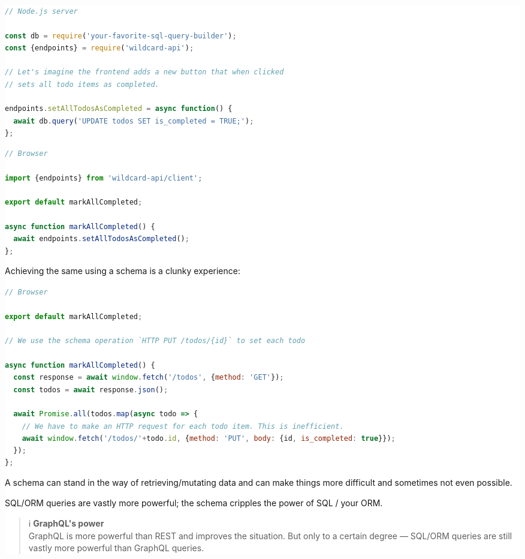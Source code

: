~~~js
// Node.js server

const db = require('your-favorite-sql-query-builder');
const {endpoints} = require('wildcard-api');

// Let's imagine the frontend adds a new button that when clicked
// sets all todo items as completed.

endpoints.setAllTodosAsCompleted = async function() {
  await db.query('UPDATE todos SET is_completed = TRUE;');
};
~~~
~~~js
// Browser

import {endpoints} from 'wildcard-api/client';

export default markAllCompleted;

async function markAllCompleted() {
  await endpoints.setAllTodosAsCompleted();
};
~~~

Achieving the same using a schema is a clunky experience:

~~~js
// Browser

export default markAllCompleted;

// We use the schema operation `HTTP PUT /todos/{id}` to set each todo

async function markAllCompleted() {
  const response = await window.fetch('/todos', {method: 'GET'});
  const todos = await response.json();

  await Promise.all(todos.map(async todo => {
    // We have to make an HTTP request for each todo item. This is inefficient.
    await window.fetch('/todos/'+todo.id, {method: 'PUT', body: {id, is_completed: true}});
  });
};
~~~

A schema can stand in the way of retrieving/mutating data
and can make things more difficult and sometimes not even possible.

SQL/ORM queries are vastly more powerful;
the schema cripples the power of SQL / your ORM.

> :information_source: **GraphQL's power**
> <br/>
> GraphQL is more powerful than REST and improves the situation. But only to a certain degree &mdash; SQL/ORM queries
> are still vastly more powerful than GraphQL queries.
